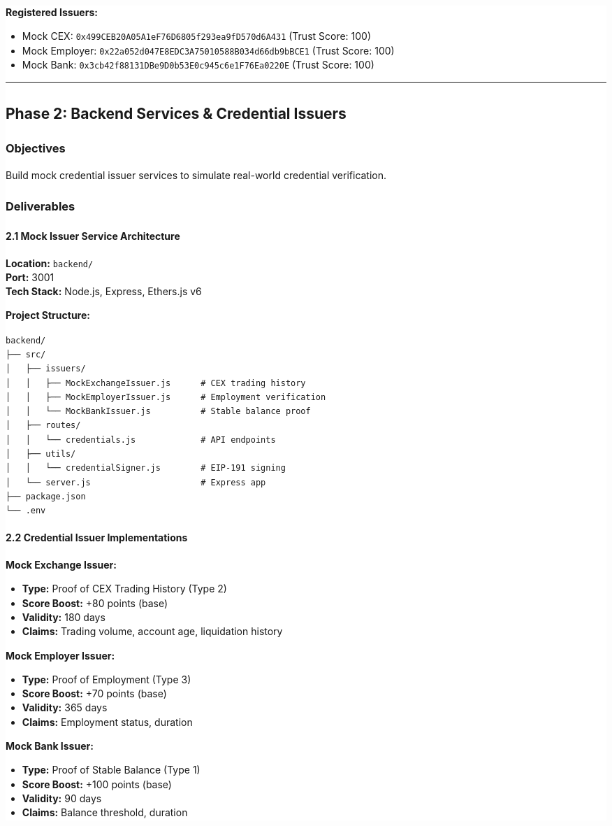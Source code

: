 **Registered Issuers:**
- Mock CEX: `0x499CEB20A05A1eF76D6805f293ea9fD570d6A431` (Trust Score: 100)
- Mock Employer: `0x22a052d047E8EDC3A75010588B034d66db9bBCE1` (Trust Score: 100)
- Mock Bank: `0x3cb42f88131DBe9D0b53E0c945c6e1F76Ea0220E` (Trust Score: 100)

---

## Phase 2: Backend Services & Credential Issuers

### Objectives
Build mock credential issuer services to simulate real-world credential verification.

### Deliverables

#### 2.1 Mock Issuer Service Architecture
**Location:** `backend/`  
**Port:** 3001  
**Tech Stack:** Node.js, Express, Ethers.js v6

**Project Structure:**
```
backend/
├── src/
│   ├── issuers/
│   │   ├── MockExchangeIssuer.js      # CEX trading history
│   │   ├── MockEmployerIssuer.js      # Employment verification
│   │   └── MockBankIssuer.js          # Stable balance proof
│   ├── routes/
│   │   └── credentials.js             # API endpoints
│   ├── utils/
│   │   └── credentialSigner.js        # EIP-191 signing
│   └── server.js                      # Express app
├── package.json
└── .env
```

#### 2.2 Credential Issuer Implementations

**Mock Exchange Issuer:**
- **Type:** Proof of CEX Trading History (Type 2)
- **Score Boost:** +80 points (base)
- **Validity:** 180 days
- **Claims:** Trading volume, account age, liquidation history

**Mock Employer Issuer:**
- **Type:** Proof of Employment (Type 3)
- **Score Boost:** +70 points (base)
- **Validity:** 365 days
- **Claims:** Employment status, duration

**Mock Bank Issuer:**
- **Type:** Proof of Stable Balance (Type 1)
- **Score Boost:** +100 points (base)
- **Validity:** 90 days
- **Claims:** Balance threshold, duration
